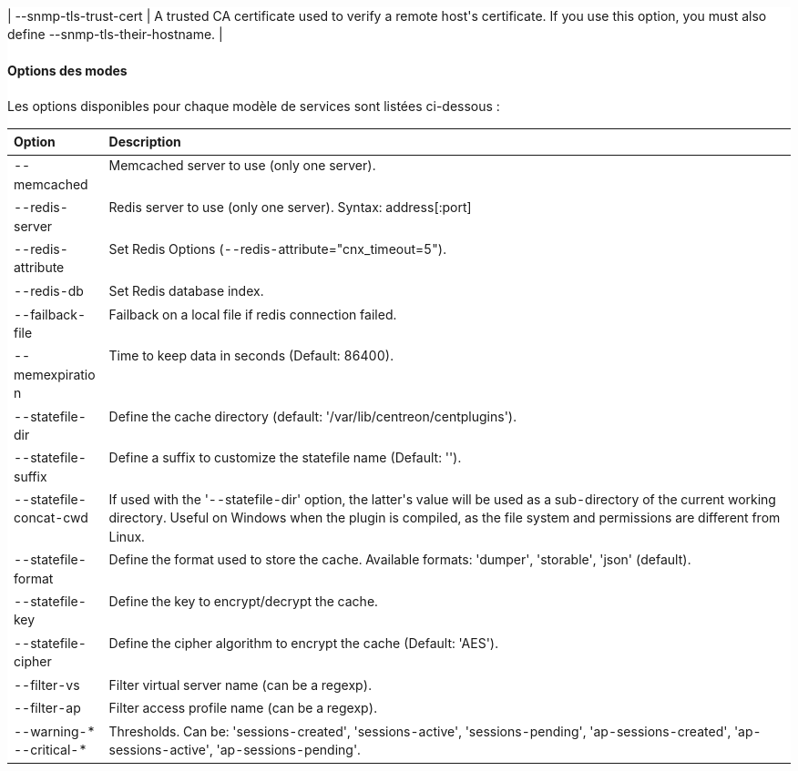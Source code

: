 | --snmp-tls-trust-cert                      | A trusted CA certificate used to verify a remote host's certificate. If you use this option, you must also define --snmp-tls-their-hostname.                                                                                                                                                                                                                                                                                                                                                                                                                                                                                                                                                                                                                                                                                                                                                                                                             |

#### Options des modes

Les options disponibles pour chaque modèle de services sont listées ci-dessous :

<Tabs groupId="sync">
<TabItem value="APM-Sessions" label="APM-Sessions">

| Option                   | Description                                                                                                                                                                                                                                   |
|:-------------------------|:----------------------------------------------------------------------------------------------------------------------------------------------------------------------------------------------------------------------------------------------|
| --memcached              | Memcached server to use (only one server).                                                                                                                                                                                                    |
| --redis-server           | Redis server to use (only one server). Syntax: address\[:port\]                                                                                                                                                                               |
| --redis-attribute        | Set Redis Options (--redis-attribute="cnx\_timeout=5").                                                                                                                                                                                       |
| --redis-db               | Set Redis database index.                                                                                                                                                                                                                     |
| --failback-file          | Failback on a local file if redis connection failed.                                                                                                                                                                                          |
| --memexpiration          | Time to keep data in seconds (Default: 86400).                                                                                                                                                                                                |
| --statefile-dir          | Define the cache directory (default: '/var/lib/centreon/centplugins').                                                                                                                                                                        |
| --statefile-suffix       | Define a suffix to customize the statefile name (Default: '').                                                                                                                                                                                |
| --statefile-concat-cwd   | If used with the '--statefile-dir' option, the latter's value will be used as a sub-directory of the current working directory. Useful on Windows when the plugin is compiled, as the file system and permissions are different from Linux.   |
| --statefile-format       | Define the format used to store the cache. Available formats: 'dumper', 'storable', 'json' (default).                                                                                                                                         |
| --statefile-key          | Define the key to encrypt/decrypt the cache.                                                                                                                                                                                                  |
| --statefile-cipher       | Define the cipher algorithm to encrypt the cache (Default: 'AES').                                                                                                                                                                            |
| --filter-vs              | Filter virtual server name (can be a regexp).                                                                                                                                                                                                 |
| --filter-ap              | Filter access profile name (can be a regexp).                                                                                                                                                                                                 |
| --warning-* --critical-* | Thresholds. Can be: 'sessions-created', 'sessions-active', 'sessions-pending', 'ap-sessions-created', 'ap-sessions-active', 'ap-sessions-pending'.                                                                                            |

</TabItem>
<TabItem value="Connections" label="Connections">
